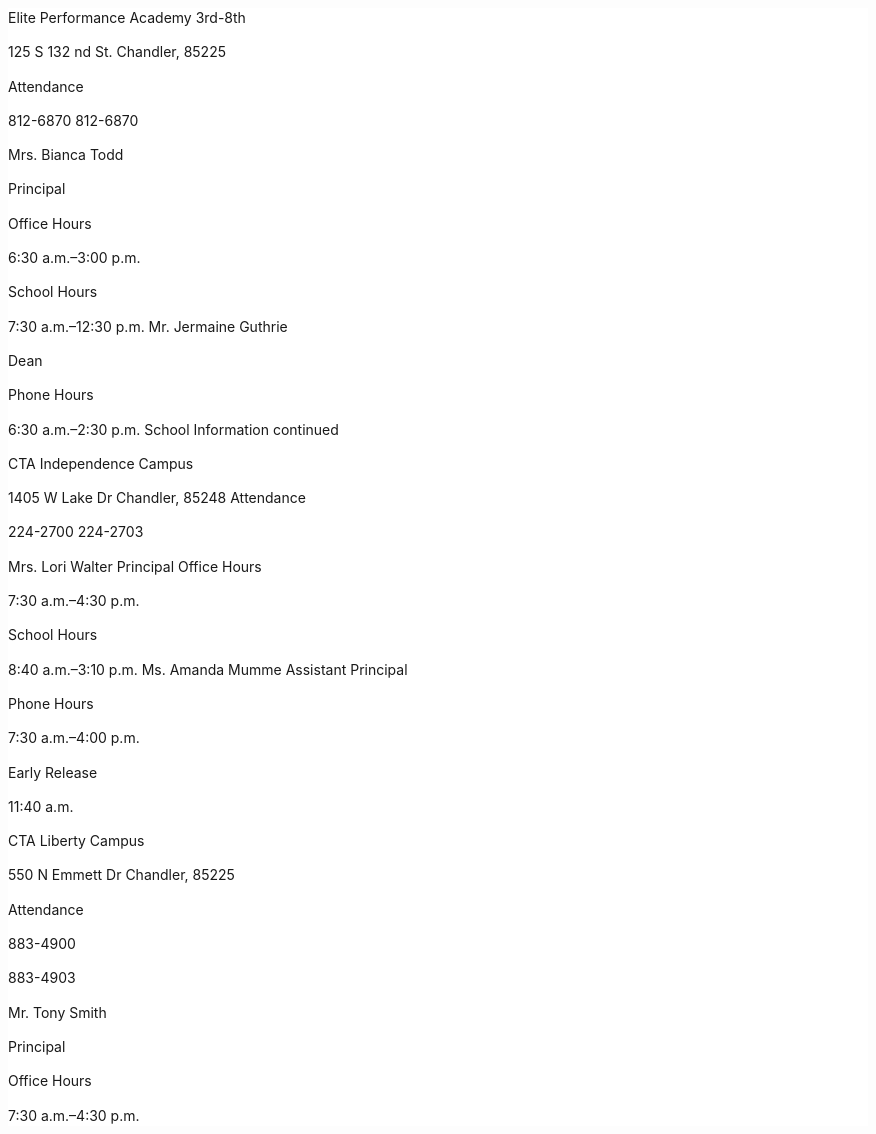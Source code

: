 Elite Performance Academy 3rd-8th 

125 S 132 nd St. Chandler, 85225 

Attendance 

812-6870 812-6870 

Mrs. Bianca Todd 

Principal 

Office Hours 

6:30 a.m.–3:00 p.m. 

School Hours 

7:30 a.m.–12:30 p.m. Mr. Jermaine Guthrie 

Dean 

Phone Hours 

6:30 a.m.–2:30 p.m. School Information continued 

CTA Independence Campus 

1405 W Lake Dr Chandler, 85248 Attendance 

224-2700 224-2703 

Mrs. Lori Walter Principal Office Hours 

7:30 a.m.–4:30 p.m. 

School Hours 

8:40 a.m.–3:10 p.m. Ms. Amanda Mumme Assistant Principal 

Phone Hours 

7:30 a.m.–4:00 p.m. 

Early Release 

11:40 a.m. 

CTA Liberty Campus 

550 N Emmett Dr Chandler, 85225 

Attendance 

883-4900 

883-4903 

Mr. Tony Smith 

Principal 

Office Hours 

7:30 a.m.–4:30 p.m. 
